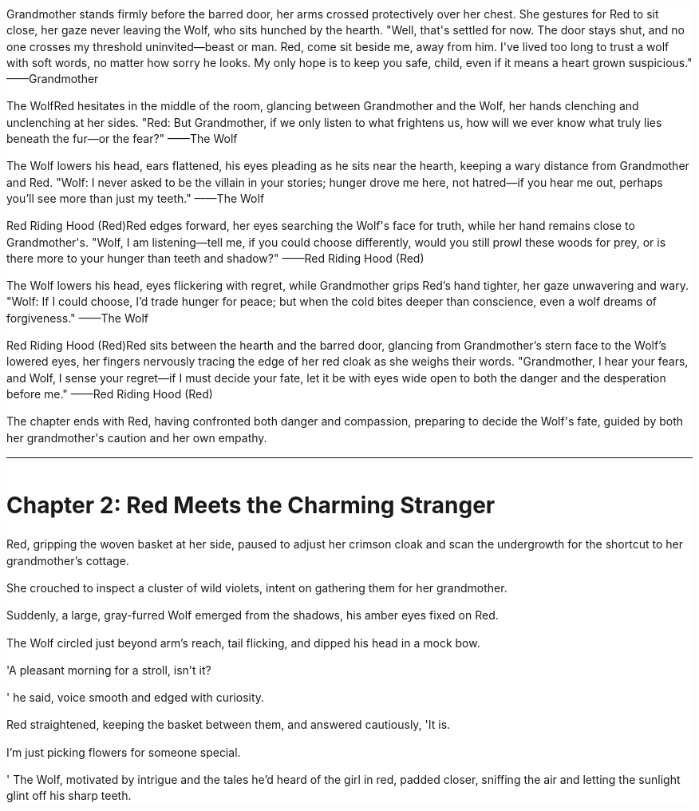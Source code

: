 Grandmother stands firmly before the barred door, her arms crossed protectively over her chest. She gestures for Red to sit close, her gaze never leaving the Wolf, who sits hunched by the hearth. "Well, that's settled for now. The door stays shut, and no one crosses my threshold uninvited—beast or man. Red, come sit beside me, away from him. I've lived too long to trust a wolf with soft words, no matter how sorry he looks. My only hope is to keep you safe, child, even if it means a heart grown suspicious." ——Grandmother

The WolfRed hesitates in the middle of the room, glancing between Grandmother and the Wolf, her hands clenching and unclenching at her sides. "Red: But Grandmother, if we only listen to what frightens us, how will we ever know what truly lies beneath the fur—or the fear?" ——The Wolf

The Wolf lowers his head, ears flattened, his eyes pleading as he sits near the hearth, keeping a wary distance from Grandmother and Red. "Wolf: I never asked to be the villain in your stories; hunger drove me here, not hatred—if you hear me out, perhaps you’ll see more than just my teeth." ——The Wolf

Red Riding Hood (Red)Red edges forward, her eyes searching the Wolf's face for truth, while her hand remains close to Grandmother's. "Wolf, I am listening—tell me, if you could choose differently, would you still prowl these woods for prey, or is there more to your hunger than teeth and shadow?" ——Red Riding Hood (Red)

The Wolf lowers his head, eyes flickering with regret, while Grandmother grips Red’s hand tighter, her gaze unwavering and wary. "Wolf: If I could choose, I’d trade hunger for peace; but when the cold bites deeper than conscience, even a wolf dreams of forgiveness." ——The Wolf

Red Riding Hood (Red)Red sits between the hearth and the barred door, glancing from Grandmother’s stern face to the Wolf’s lowered eyes, her fingers nervously tracing the edge of her red cloak as she weighs their words. "Grandmother, I hear your fears, and Wolf, I sense your regret—if I must decide your fate, let it be with eyes wide open to both the danger and the desperation before me." ——Red Riding Hood (Red)

The chapter ends with Red, having confronted both danger and compassion, preparing to decide the Wolf's fate, guided by both her grandmother's caution and her own empathy.

----------------------------------------

# Chapter 2: Red Meets the Charming Stranger

Red, gripping the woven basket at her side, paused to adjust her crimson cloak and scan the undergrowth for the shortcut to her grandmother’s cottage.

She crouched to inspect a cluster of wild violets, intent on gathering them for her grandmother.

Suddenly, a large, gray-furred Wolf emerged from the shadows, his amber eyes fixed on Red.

The Wolf circled just beyond arm’s reach, tail flicking, and dipped his head in a mock bow.

'A pleasant morning for a stroll, isn't it?

' he said, voice smooth and edged with curiosity.

Red straightened, keeping the basket between them, and answered cautiously, 'It is.

I’m just picking flowers for someone special.

' The Wolf, motivated by intrigue and the tales he’d heard of the girl in red, padded closer, sniffing the air and letting the sunlight glint off his sharp teeth.
